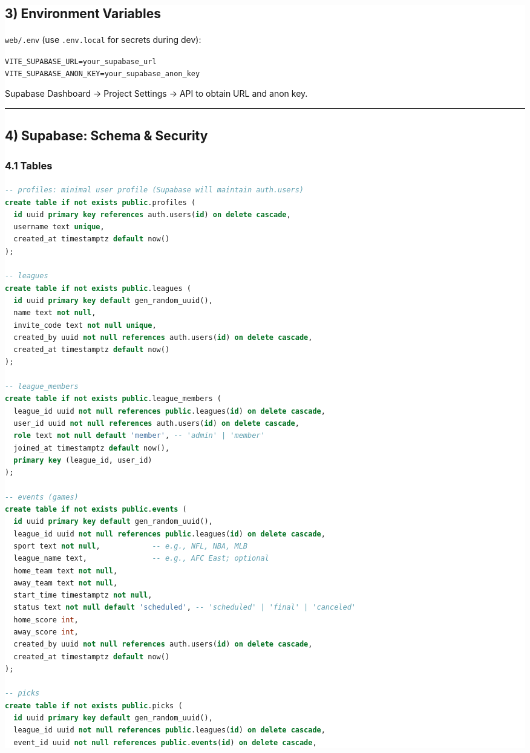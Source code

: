 
## 3) Environment Variables

`web/.env` (use `.env.local` for secrets during dev):

```
VITE_SUPABASE_URL=your_supabase_url
VITE_SUPABASE_ANON_KEY=your_supabase_anon_key
```

Supabase Dashboard → Project Settings → API to obtain URL and anon key.

---

## 4) Supabase: Schema & Security

### 4.1 Tables

```sql
-- profiles: minimal user profile (Supabase will maintain auth.users)
create table if not exists public.profiles (
  id uuid primary key references auth.users(id) on delete cascade,
  username text unique,
  created_at timestamptz default now()
);

-- leagues
create table if not exists public.leagues (
  id uuid primary key default gen_random_uuid(),
  name text not null,
  invite_code text not null unique,
  created_by uuid not null references auth.users(id) on delete cascade,
  created_at timestamptz default now()
);

-- league_members
create table if not exists public.league_members (
  league_id uuid not null references public.leagues(id) on delete cascade,
  user_id uuid not null references auth.users(id) on delete cascade,
  role text not null default 'member', -- 'admin' | 'member'
  joined_at timestamptz default now(),
  primary key (league_id, user_id)
);

-- events (games)
create table if not exists public.events (
  id uuid primary key default gen_random_uuid(),
  league_id uuid not null references public.leagues(id) on delete cascade,
  sport text not null,            -- e.g., NFL, NBA, MLB
  league_name text,               -- e.g., AFC East; optional
  home_team text not null,
  away_team text not null,
  start_time timestamptz not null,
  status text not null default 'scheduled', -- 'scheduled' | 'final' | 'canceled'
  home_score int,
  away_score int,
  created_by uuid not null references auth.users(id) on delete cascade,
  created_at timestamptz default now()
);

-- picks
create table if not exists public.picks (
  id uuid primary key default gen_random_uuid(),
  league_id uuid not null references public.leagues(id) on delete cascade,
  event_id uuid not null references public.events(id) on delete cascade,
```